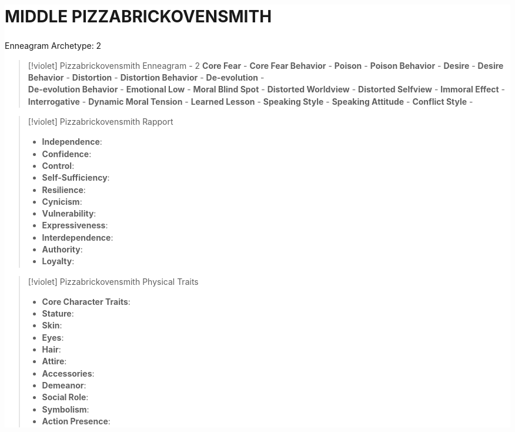 # MIDDLE PIZZABRICKOVENSMITH
Enneagram Archetype: 2


>[!violet] Pizzabrickovensmith Enneagram - 2
> **Core Fear** - 
> **Core Fear Behavior** - 
> **Poison** - 
> **Poison Behavior** - 
> **Desire** - 
> **Desire Behavior** - 
> **Distortion** - 
> **Distortion Behavior** - 
> **De-evolution** -  
> **De-evolution Behavior** - 
> **Emotional Low** - 
**Moral Blind Spot** - 
**Distorted Worldview** - 
**Distorted Selfview** - 
**Immoral Effect** -
**Interrogative** - 
**Dynamic Moral Tension** -
**Learned Lesson** -
**Speaking Style** - 
**Speaking Attitude** -
**Conflict Style** - 


> [!violet] Pizzabrickovensmith Rapport  
>- **Independence**: 
>- **Confidence**: 
>- **Control**: 
>- **Self-Sufficiency**: 
>- **Resilience**: 
>- **Cynicism**: 
>- **Vulnerability**: 
>- **Expressiveness**: 
>- **Interdependence**: 
>- **Authority**: 
>- **Loyalty**: 


>[!violet] Pizzabrickovensmith Physical Traits
>- **Core Character Traits**: 
>- **Stature**: 
>- **Skin**: 
>- **Eyes**: 
>- **Hair**: 
>- **Attire**: 
>- **Accessories**: 
>- **Demeanor**: 
>- **Social Role**: 
>- **Symbolism**: 
>- **Action Presence**: 
